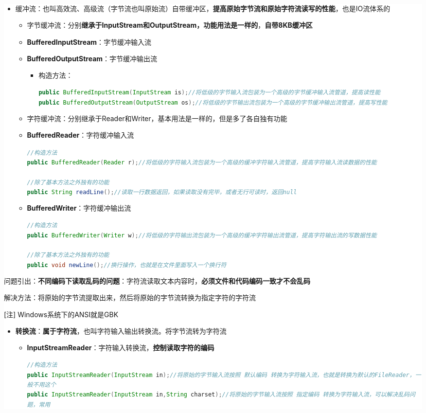 




* 缓冲流：也叫高效流、高级流（字节流也叫原始流）自带缓冲区，**提高原始字节流和原始字符流读写的性能**，也是IO流体系的

  * 字节缓冲流：分别**继承于InputStream和OutputStream，功能用法是一样的**，**自带8KB缓冲区**

  * **BufferedInputStream**：字节缓冲输入流

  * **BufferedOutputStream**：字节缓冲输出流

    * 构造方法：

      ```java
      public BufferedInputStream(InputStream is);//将低级的字节输入流包装为一个高级的字节缓冲输入流管道，提高读性能
      public BufferedOutputStream(OutputStream os);//将低级的字节输出流包装为一个高级的字节缓冲输出流管道，提高写性能
      ```

      

  * 字符缓冲流：分别继承于Reader和Writer，基本用法是一样的，但是多了各自独有功能

  * **BufferedReader**：字符缓冲输入流

    ```java
    //构造方法
    public BufferedReader(Reader r);//将低级的字符输入流包装为一个高级的缓冲字符输入流管道，提高字符输入流读数据的性能
    
    //除了基本方法之外独有的功能
    public String readLine();//读取一行数据返回，如果读取没有完毕，或者无行可读时，返回null
    ```

    

  * **BufferedWriter**：字符缓冲输出流

    ```java
    //构造方法
    public BufferedWriter(Writer w);//将低级的字符输出流包装为一个高级的缓冲字符输出流管道，提高字符输出流的写数据性能
    
    //除了基本方法之外独有的功能
    public void newLine();//换行操作，也就是在文件里面写入一个换行符
    ```



问题引出：**不同编码下读取乱码的问题**：字符流读取文本内容时，**必须文件和代码编码一致才不会乱码**

解决方法：将原始的字节流提取出来，然后将原始的字节流转换为指定字符的字符流

[注] Windows系统下的ANSI就是GBK

* **转换流**：**属于字符流**，也叫字符输入输出转换流。将字节流转为字符流

  * **InputStreamReader**：字符输入转换流，**控制读取字符的编码**

    ```java
    //构造方法
    public InputStreamReader(InputStream in);//将原始的字节输入流按照 默认编码 转换为字符输入流，也就是转换为默认的FileReader，一般不用这个
    public InputStreamReader(InputStream in,String charset);//将原始的字节输入流按照 指定编码 转换为字符输入流，可以解决乱码问题，常用
    ```

    